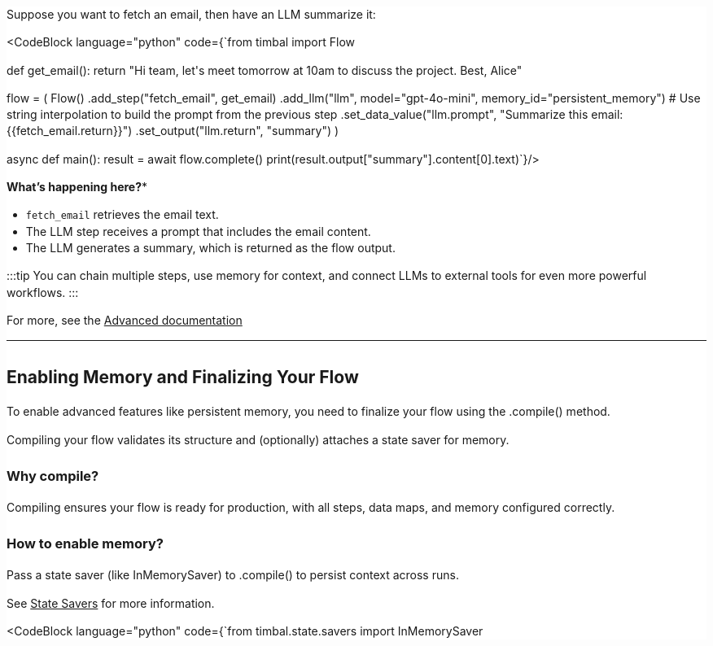 Suppose you want to fetch an email, then have an LLM summarize it:

<CodeBlock language="python" code={`from timbal import Flow

def get_email():
    return "Hi team, let's meet tomorrow at 10am to discuss the project. Best, Alice"

flow = (
    Flow()
    .add_step("fetch_email", get_email)
    .add_llm("llm", model="gpt-4o-mini", memory_id="persistent_memory")
    # Use string interpolation to build the prompt from the previous step
    .set_data_value("llm.prompt", "Summarize this email: {{fetch_email.return}}")
    .set_output("llm.return", "summary")
)

async def main():
    result = await flow.complete()
    print(result.output["summary"].content[0].text)`}/>

**What’s happening here?***
- `fetch_email` retrieves the email text.
- The LLM step receives a prompt that includes the email content.
- The LLM generates a summary, which is returned as the flow output.

:::tip
You can chain multiple steps, use memory for context, and connect LLMs to external tools for even more powerful workflows.
:::

For more, see the [Advanced documentation](/flows/advanced)

---

## Enabling Memory and Finalizing Your Flow

To enable advanced features like persistent memory, you need to finalize your flow using the .compile() method.

Compiling your flow validates its structure and (optionally) attaches a state saver for memory.

### Why compile?

Compiling ensures your flow is ready for production, with all steps, data maps, and memory configured correctly.

### How to enable memory?

Pass a state saver (like InMemorySaver) to .compile() to persist context across runs.

See [State Savers](/state) for more information.

<CodeBlock language="python" code={`from timbal.state.savers import InMemorySaver
